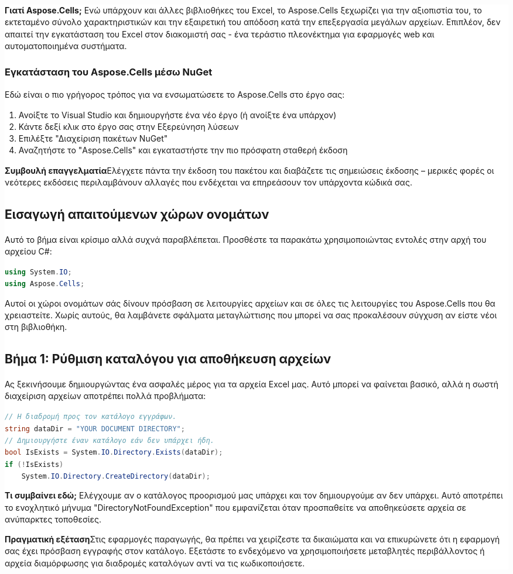 **Γιατί Aspose.Cells;** Ενώ υπάρχουν και άλλες βιβλιοθήκες του Excel, το Aspose.Cells ξεχωρίζει για την αξιοπιστία του, το εκτεταμένο σύνολο χαρακτηριστικών και την εξαιρετική του απόδοση κατά την επεξεργασία μεγάλων αρχείων. Επιπλέον, δεν απαιτεί την εγκατάσταση του Excel στον διακομιστή σας - ένα τεράστιο πλεονέκτημα για εφαρμογές web και αυτοματοποιημένα συστήματα.

### Εγκατάσταση του Aspose.Cells μέσω NuGet

Εδώ είναι ο πιο γρήγορος τρόπος για να ενσωματώσετε το Aspose.Cells στο έργο σας:

1. Ανοίξτε το Visual Studio και δημιουργήστε ένα νέο έργο (ή ανοίξτε ένα υπάρχον)
2. Κάντε δεξί κλικ στο έργο σας στην Εξερεύνηση λύσεων
3. Επιλέξτε "Διαχείριση πακέτων NuGet"
4. Αναζητήστε το "Aspose.Cells" και εγκαταστήστε την πιο πρόσφατη σταθερή έκδοση

**Συμβουλή επαγγελματία**Ελέγχετε πάντα την έκδοση του πακέτου και διαβάζετε τις σημειώσεις έκδοσης – μερικές φορές οι νεότερες εκδόσεις περιλαμβάνουν αλλαγές που ενδέχεται να επηρεάσουν τον υπάρχοντα κώδικά σας.

## Εισαγωγή απαιτούμενων χώρων ονομάτων

Αυτό το βήμα είναι κρίσιμο αλλά συχνά παραβλέπεται. Προσθέστε τα παρακάτω χρησιμοποιώντας εντολές στην αρχή του αρχείου C#:

```csharp
using System.IO;
using Aspose.Cells;
```

Αυτοί οι χώροι ονομάτων σάς δίνουν πρόσβαση σε λειτουργίες αρχείων και σε όλες τις λειτουργίες του Aspose.Cells που θα χρειαστείτε. Χωρίς αυτούς, θα λαμβάνετε σφάλματα μεταγλώττισης που μπορεί να σας προκαλέσουν σύγχυση αν είστε νέοι στη βιβλιοθήκη.

## Βήμα 1: Ρύθμιση καταλόγου για αποθήκευση αρχείων

Ας ξεκινήσουμε δημιουργώντας ένα ασφαλές μέρος για τα αρχεία Excel μας. Αυτό μπορεί να φαίνεται βασικό, αλλά η σωστή διαχείριση αρχείων αποτρέπει πολλά προβλήματα:

```csharp
// Η διαδρομή προς τον κατάλογο εγγράφων.
string dataDir = "YOUR DOCUMENT DIRECTORY";
// Δημιουργήστε έναν κατάλογο εάν δεν υπάρχει ήδη.
bool IsExists = System.IO.Directory.Exists(dataDir);
if (!IsExists)
    System.IO.Directory.CreateDirectory(dataDir);
```

**Τι συμβαίνει εδώ;** Ελέγχουμε αν ο κατάλογος προορισμού μας υπάρχει και τον δημιουργούμε αν δεν υπάρχει. Αυτό αποτρέπει το ενοχλητικό μήνυμα "DirectoryNotFoundException" που εμφανίζεται όταν προσπαθείτε να αποθηκεύσετε αρχεία σε ανύπαρκτες τοποθεσίες.

**Πραγματική εξέταση**Στις εφαρμογές παραγωγής, θα πρέπει να χειρίζεστε τα δικαιώματα και να επικυρώνετε ότι η εφαρμογή σας έχει πρόσβαση εγγραφής στον κατάλογο. Εξετάστε το ενδεχόμενο να χρησιμοποιήσετε μεταβλητές περιβάλλοντος ή αρχεία διαμόρφωσης για διαδρομές καταλόγων αντί να τις κωδικοποιήσετε.
